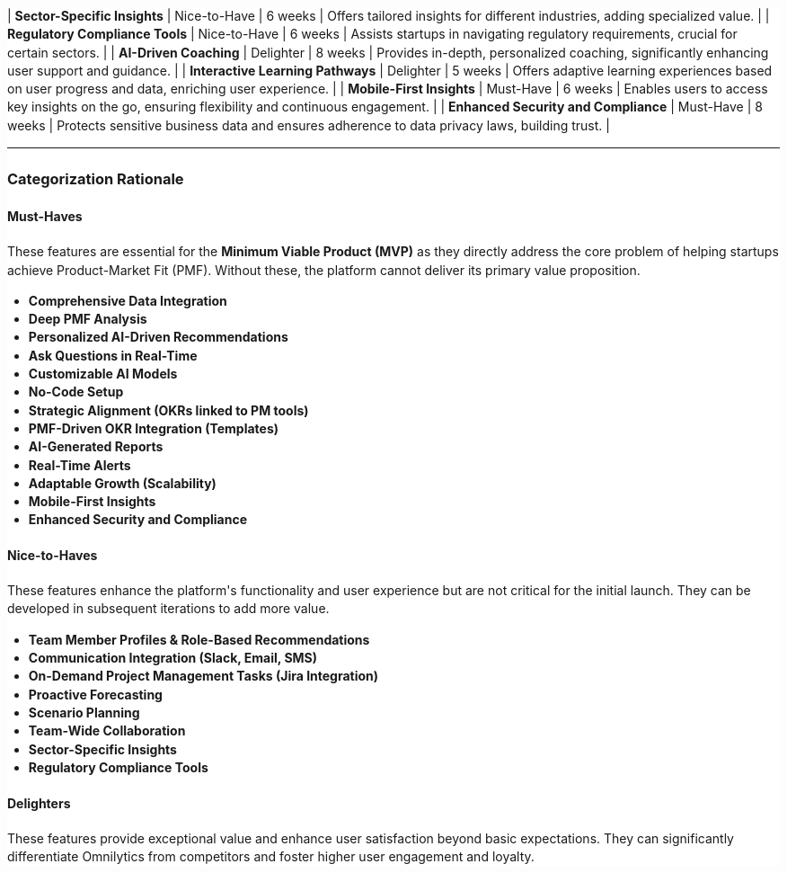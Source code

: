 | **Sector-Specific Insights**                              | Nice-to-Have | 6 weeks              | Offers tailored insights for different industries, adding specialized value.                     |
| **Regulatory Compliance Tools**                           | Nice-to-Have | 6 weeks              | Assists startups in navigating regulatory requirements, crucial for certain sectors.             |
| **AI-Driven Coaching**                                    | Delighter    | 8 weeks              | Provides in-depth, personalized coaching, significantly enhancing user support and guidance.     |
| **Interactive Learning Pathways**                         | Delighter    | 5 weeks              | Offers adaptive learning experiences based on user progress and data, enriching user experience. |
| **Mobile-First Insights**                                 | Must-Have    | 6 weeks              | Enables users to access key insights on the go, ensuring flexibility and continuous engagement.  |
| **Enhanced Security and Compliance**                      | Must-Have    | 8 weeks              | Protects sensitive business data and ensures adherence to data privacy laws, building trust.     |

---

### **Categorization Rationale**

#### **Must-Haves**

These features are essential for the **Minimum Viable Product (MVP)** as they directly address the core problem of helping startups achieve Product-Market Fit (PMF). Without these, the platform cannot deliver its primary value proposition.

- **Comprehensive Data Integration**
- **Deep PMF Analysis**
- **Personalized AI-Driven Recommendations**
- **Ask Questions in Real-Time**
- **Customizable AI Models**
- **No-Code Setup**
- **Strategic Alignment (OKRs linked to PM tools)**
- **PMF-Driven OKR Integration (Templates)**
- **AI-Generated Reports**
- **Real-Time Alerts**
- **Adaptable Growth (Scalability)**
- **Mobile-First Insights**
- **Enhanced Security and Compliance**

#### **Nice-to-Haves**

These features enhance the platform's functionality and user experience but are not critical for the initial launch. They can be developed in subsequent iterations to add more value.

- **Team Member Profiles & Role-Based Recommendations**
- **Communication Integration (Slack, Email, SMS)**
- **On-Demand Project Management Tasks (Jira Integration)**
- **Proactive Forecasting**
- **Scenario Planning**
- **Team-Wide Collaboration**
- **Sector-Specific Insights**
- **Regulatory Compliance Tools**

#### **Delighters**

These features provide exceptional value and enhance user satisfaction beyond basic expectations. They can significantly differentiate Omnilytics from competitors and foster higher user engagement and loyalty.
